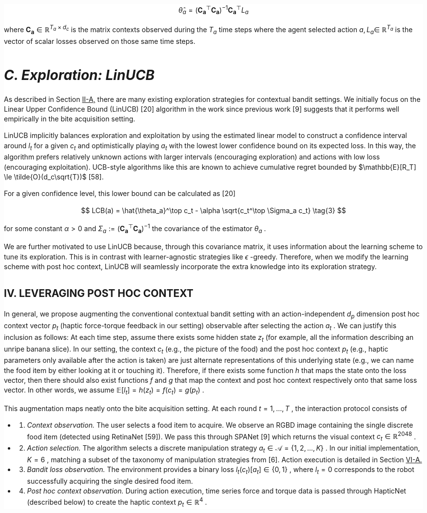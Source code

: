 $$
\widehat{\theta}_a = \left(\mathbf{C_a}^\top \mathbf{C_a}\right)^{-1} \mathbf{C_a}^\top L_a \tag{2}
$$

where  $\mathbf{C}_\mathbf{a} \in \mathbb{R}^{T_a \times d_c}$  is the matrix contexts observed during the  $T_a$  time steps where the agent selected action  $a, L_a \in$  $\mathbb{R}^{T_a}$  is the vector of scalar losses observed on those same time steps.

# <span id="page-2-1"></span>*C. Exploration: LinUCB*

As described in Section [II-A,](#page-1-0) there are many existing exploration strategies for contextual bandit settings. We initially focus on the Linear Upper Confidence Bound (LinUCB) [20] algorithm in the work since previous work [9] suggests that it performs well empirically in the bite acquisition setting.

LinUCB implicitly balances exploration and exploitation by using the estimated linear model to construct a confidence interval around  $l_t$  for a given  $c_t$  and optimistically playing  $a_t$  with the lowest lower confidence bound on its expected loss. In this way, the algorithm prefers relatively unknown actions with larger intervals (encouraging exploration) and actions with low loss (encouraging exploitation). UCB-style algorithms like this are known to achieve cumulative regret bounded by  $\mathbb{E}[R_T] \le \tilde{O}(d_c\sqrt{T})$  [58].

For a given confidence level, this lower bound can be calculated as [20]

$$
LCB(a) = \hat{\theta_a}^\top c_t - \alpha \sqrt{c_t^\top \Sigma_a c_t} \tag{3}
$$

for some constant  $\alpha > 0$  and  $\Sigma_a := (\mathbf{C_a}^\top \mathbf{C_a})^{-1}$  the covariance of the estimator  $\theta_a$ .

We are further motivated to use LinUCB because, through this covariance matrix, it uses information about the learning scheme to tune its exploration. This is in contrast with learner-agnostic strategies like  $\epsilon$ -greedy. Therefore, when we modify the learning scheme with post hoc context, LinUCB will seamlessly incorporate the extra knowledge into its exploration strategy.

## IV. LEVERAGING POST HOC CONTEXT

In general, we propose augmenting the conventional contextual bandit setting with an action-independent  $d_p$ dimension post hoc context vector  $p_t$  (haptic force-torque feedback in our setting) observable after selecting the action  $a_t$ . We can justify this inclusion as follows: At each time step, assume there exists some hidden state  $z_t$  (for example, all the information describing an unripe banana slice). In our setting, the context  $c_t$  (e.g., the picture of the food) and the post hoc context  $p_t$  (e.g., haptic parameters only available after the action is taken) are just alternate representations of this underlying state (e.g., we can name the food item by either looking at it or touching it). Therefore, if there exists some function  $h$  that maps the state onto the loss vector, then there should also exist functions  $f$  and  $g$  that map the context and post hoc context respectively onto that same loss vector. In other words, we assume  $\mathbb{E}[l_t] = h(z_t) = f(c_t) = g(p_t)$ .

This augmentation maps neatly onto the bite acquisition setting. At each round  $t = 1, \ldots, T$ , the interaction protocol consists of

- 1) *Context observation.* The user selects a food item to acquire. We observe an RGBD image containing the single discrete food item (detected using RetinaNet [59]). We pass this through SPANet [9] which returns the visual context  $c_t \in \mathbb{R}^{2048}$ .
- 2) *Action selection.* The algorithm selects a discrete manipulation strategy  $a_t \in \mathcal{A} = \{1, 2, ..., K\}$ . In our initial implementation,  $K = 6$ , matching a subset of the taxonomy of manipulation strategies from [6]. Action execution is detailed in Section [VI-A.](#page-4-0)
- 3) *Bandit loss observation.* The environment provides a binary loss  $l_t(c_t)[a_t] \in \{0,1\}$ , where  $l_t = 0$  corresponds to the robot successfully acquiring the single desired food item.
- 4) *Post hoc context observation.* During action execution, time series force and torque data is passed through HapticNet (described below) to create the haptic context  $p_t \in \mathbb{R}^4$ .
